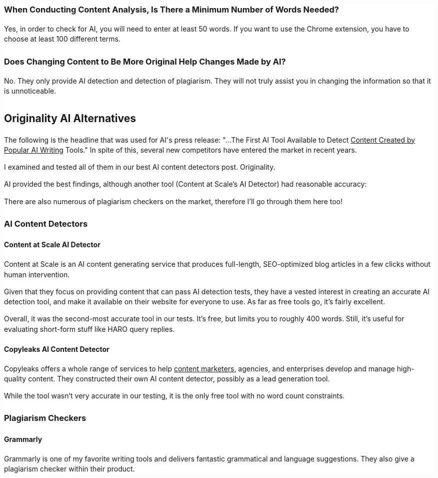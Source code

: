 ### When Conducting Content Analysis, Is There a Minimum Number of Words Needed?

Yes, in order to check for AI, you will need to enter at least 50 words. If you want to use the Chrome extension, you have to choose at least 100 different terms.

### Does Changing Content to Be More Original Help Changes Made by AI?

No. They only provide AI detection and detection of plagiarism. They will not truly assist you in changing the information so that it is unnoticeable.

## Originality AI Alternatives

The following is the headline that was used for AI's press release: "...The First AI Tool Available to Detect [Content Created by Popular AI Writing](https://devinschumacher.com/best/ai-writing-software/) Tools." In spite of this, several new competitors have entered the market in recent years.

I examined and tested all of them in our best AI content detectors post. Originality.

AI provided the best findings, although another tool (Content at Scale’s AI Detector) had reasonable accuracy:

There are also numerous of plagiarism checkers on the market, therefore I’ll go through them here too!

### AI Content Detectors

#### Content at Scale AI Detector

Content at Scale is an AI content generating service that produces full-length, SEO-optimized blog articles in a few clicks without human intervention.

Given that they focus on providing content that can pass AI detection tests, they have a vested interest in creating an accurate AI detection tool, and make it available on their website for everyone to use. As far as free tools go, it’s fairly excellent.

Overall, it was the second-most accurate tool in our tests. It’s free, but limits you to roughly 400 words. Still, it’s useful for evaluating short-form stuff like HARO query replies.

#### Copyleaks AI Content Detector

Copyleaks offers a whole range of services to help [content marketers](https://devinschumacher.com/what-is-content-marketing/), agencies, and enterprises develop and manage high-quality content. They constructed their own AI content detector, possibly as a lead generation tool.

While the tool wasn’t very accurate in our testing, it is the only free tool with no word count constraints.

### Plagiarism Checkers

#### Grammarly

Grammarly is one of my favorite writing tools and delivers fantastic grammatical and language suggestions. They also give a plagiarism checker within their product.
